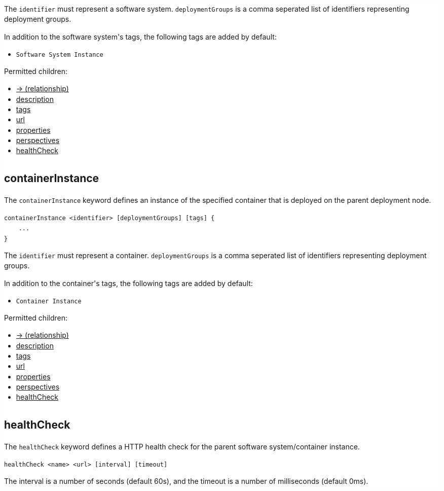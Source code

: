 The `identifier` must represent a software system. `deploymentGroups` is a comma seperated list of identifiers representing deployment groups.

In addition to the software system's tags, the following tags are added by default:

- `Software System Instance`

Permitted children:

- [-> (relationship)](#relationship)
- [description](#description)
- [tags](#tags)
- [url](#url)
- [properties](#properties)
- [perspectives](#perspectives)
- [healthCheck](#healthCheck)

## containerInstance

The `containerInstance` keyword defines an instance of the specified container that is deployed on the parent deployment node.

```
containerInstance <identifier> [deploymentGroups] [tags] {
    ...
}
```

The `identifier` must represent a container. `deploymentGroups` is a comma seperated list of identifiers representing deployment groups.

In addition to the container's tags, the following tags are added by default:

- `Container Instance`

Permitted children:

- [-> (relationship)](#relationship)
- [description](#description)
- [tags](#tags)
- [url](#url)
- [properties](#properties)
- [perspectives](#perspectives)
- [healthCheck](#healthCheck)

## healthCheck

The `healthCheck` keyword defines a HTTP health check for the parent software system/container instance.

```
healthCheck <name> <url> [interval] [timeout]
```

The interval is a number of seconds (default 60s), and the timeout is a number of milliseconds (default 0ms).
